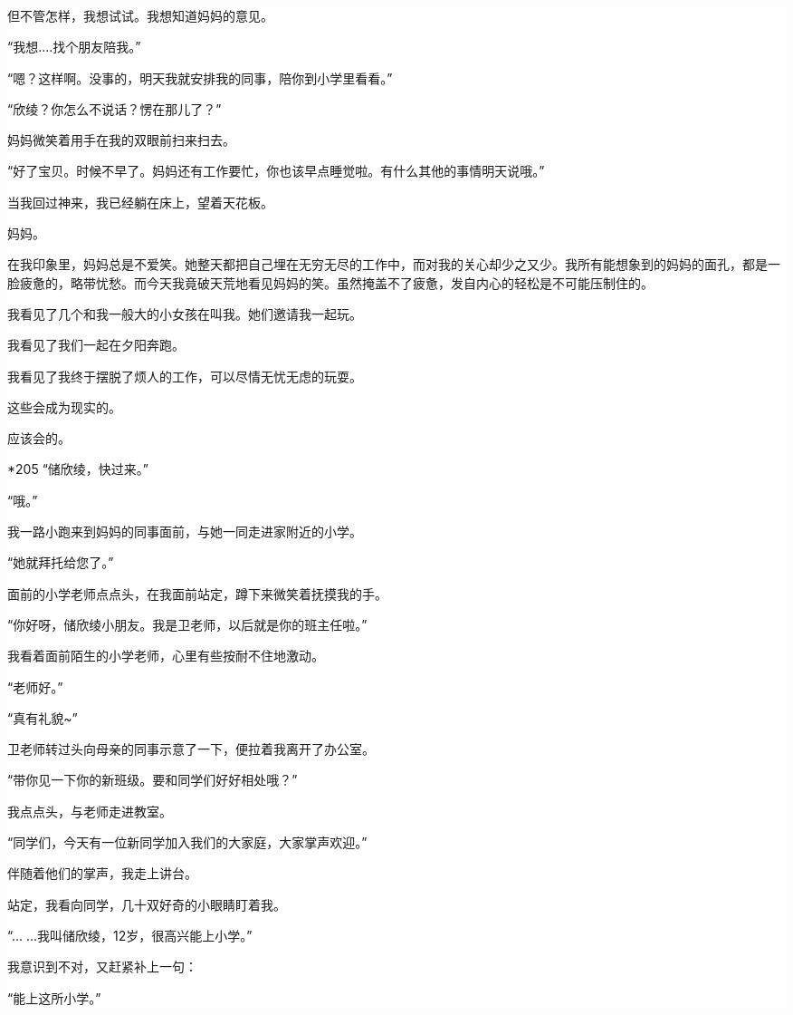 但不管怎样，我想试试。我想知道妈妈的意见。

“我想....找个朋友陪我。”

“嗯？这样啊。没事的，明天我就安排我的同事，陪你到小学里看看。”

“欣绫？你怎么不说话？愣在那儿了？”

妈妈微笑着用手在我的双眼前扫来扫去。

“好了宝贝。时候不早了。妈妈还有工作要忙，你也该早点睡觉啦。有什么其他的事情明天说哦。”

当我回过神来，我已经躺在床上，望着天花板。

妈妈。

在我印象里，妈妈总是不爱笑。她整天都把自己埋在无穷无尽的工作中，而对我的关心却少之又少。我所有能想象到的妈妈的面孔，都是一脸疲惫的，略带忧愁。而今天我竟破天荒地看见妈妈的笑。虽然掩盖不了疲惫，发自内心的轻松是不可能压制住的。

我看见了几个和我一般大的小女孩在叫我。她们邀请我一起玩。

我看见了我们一起在夕阳奔跑。

我看见了我终于摆脱了烦人的工作，可以尽情无忧无虑的玩耍。

这些会成为现实的。

应该会的。

*205
“储欣绫，快过来。”

“哦。”

我一路小跑来到妈妈的同事面前，与她一同走进家附近的小学。

“她就拜托给您了。”

面前的小学老师点点头，在我面前站定，蹲下来微笑着抚摸我的手。

“你好呀，储欣绫小朋友。我是卫老师，以后就是你的班主任啦。”

我看着面前陌生的小学老师，心里有些按耐不住地激动。

“老师好。”

“真有礼貌~”

卫老师转过头向母亲的同事示意了一下，便拉着我离开了办公室。

“带你见一下你的新班级。要和同学们好好相处哦？”

我点点头，与老师走进教室。

“同学们，今天有一位新同学加入我们的大家庭，大家掌声欢迎。”

伴随着他们的掌声，我走上讲台。

站定，我看向同学，几十双好奇的小眼睛盯着我。

“... ...我叫储欣绫，12岁，很高兴能上小学。”

我意识到不对，又赶紧补上一句：

“能上这所小学。”
